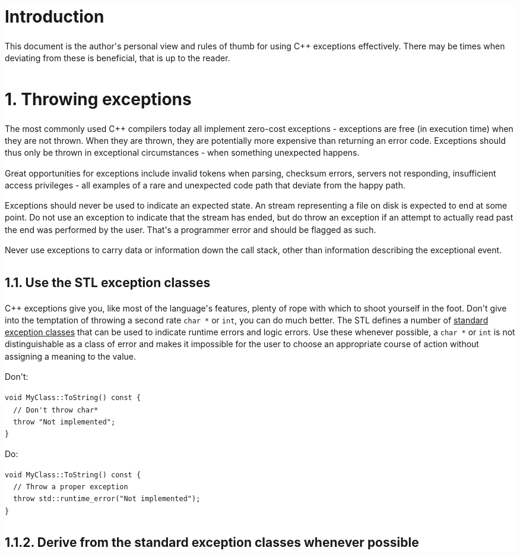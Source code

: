# Introduction

This document is the author's personal view and rules of thumb for using C++ exceptions effectively. There may be times when deviating from these is beneficial, that is up to the reader.

# 1. Throwing exceptions
The most commonly used C++ compilers today all implement zero-cost exceptions - exceptions are free (in execution time) when they are not thrown. When they are thrown, they are potentially more expensive than returning an error code. Exceptions should thus only be thrown in exceptional circumstances - when something unexpected happens.

Great opportunities for exceptions include invalid tokens when parsing, checksum errors, servers not responding, insufficient access privileges - all examples of a rare and unexpected code path that deviate from the happy path.

Exceptions should never be used to indicate an expected state. An stream representing a file on disk is expected to end at some point. Do not use an exception to indicate that the stream has ended, but do throw an exception if an attempt to actually read past the end was performed by the user. That's a programmer error and should be flagged as such.

Never use exceptions to carry data or information down the call stack, other than information describing the exceptional event.

## 1.1. Use the STL exception classes
C++ exceptions give you, like most of the language's features, plenty of rope with which to shoot yourself in the foot. Don't give into the temptation of throwing a second rate `char *` or `int`, you can do much better. The STL defines a number of [standard exception classes](https://cplusplus.com/reference/stdexcept/) that can be used to indicate runtime errors and logic errors. Use these whenever possible, a `char *` or `int` is not distinguishable as a class of error and makes it impossible for the user to choose an appropriate course of action without assigning a meaning to the value.

Don't:

```
void MyClass::ToString() const {
  // Don't throw char*
  throw "Not implemented";
}
```

Do:
```
void MyClass::ToString() const {
  // Throw a proper exception
  throw std::runtime_error("Not implemented");
}
```

## 1.1.2. Derive from the standard exception classes whenever possible
